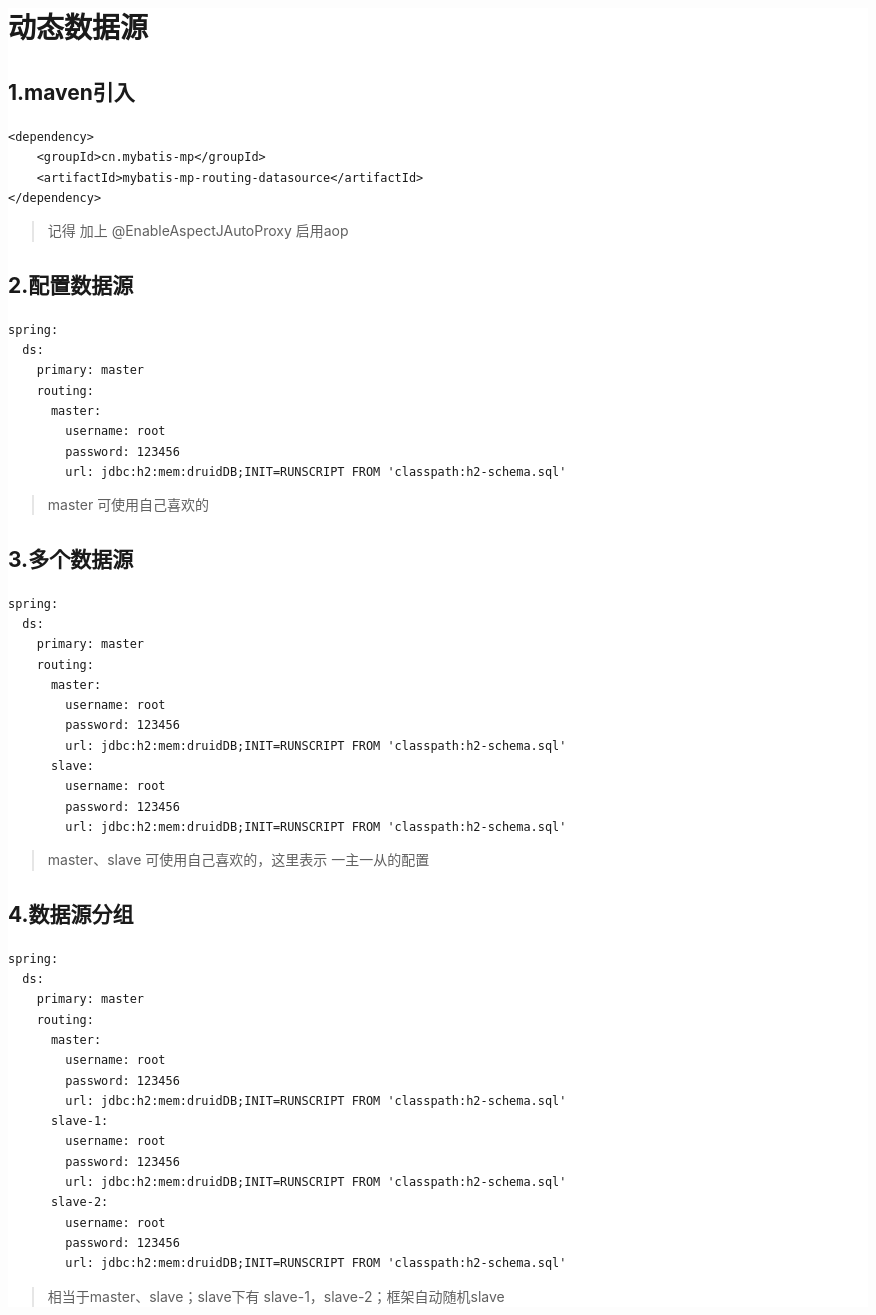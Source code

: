 # 动态数据源

## 1.maven引入
```
<dependency>
    <groupId>cn.mybatis-mp</groupId>
    <artifactId>mybatis-mp-routing-datasource</artifactId>
</dependency>
```
> 记得 加上 @EnableAspectJAutoProxy 启用aop
## 2.配置数据源
```
spring:
  ds:
    primary: master
    routing:
      master:
        username: root
        password: 123456
        url: jdbc:h2:mem:druidDB;INIT=RUNSCRIPT FROM 'classpath:h2-schema.sql'   
```
> master 可使用自己喜欢的
## 3.多个数据源
```
spring:
  ds:
    primary: master
    routing:
      master:
        username: root
        password: 123456
        url: jdbc:h2:mem:druidDB;INIT=RUNSCRIPT FROM 'classpath:h2-schema.sql'  
      slave:
        username: root
        password: 123456
        url: jdbc:h2:mem:druidDB;INIT=RUNSCRIPT FROM 'classpath:h2-schema.sql'     
```
> master、slave 可使用自己喜欢的，这里表示 一主一从的配置

## 4.数据源分组
```
spring:
  ds:
    primary: master
    routing:
      master:
        username: root
        password: 123456
        url: jdbc:h2:mem:druidDB;INIT=RUNSCRIPT FROM 'classpath:h2-schema.sql'  
      slave-1:
        username: root
        password: 123456
        url: jdbc:h2:mem:druidDB;INIT=RUNSCRIPT FROM 'classpath:h2-schema.sql'   
      slave-2:
        username: root
        password: 123456
        url: jdbc:h2:mem:druidDB;INIT=RUNSCRIPT FROM 'classpath:h2-schema.sql'     
```
> 相当于master、slave；slave下有 slave-1，slave-2；框架自动随机slave
